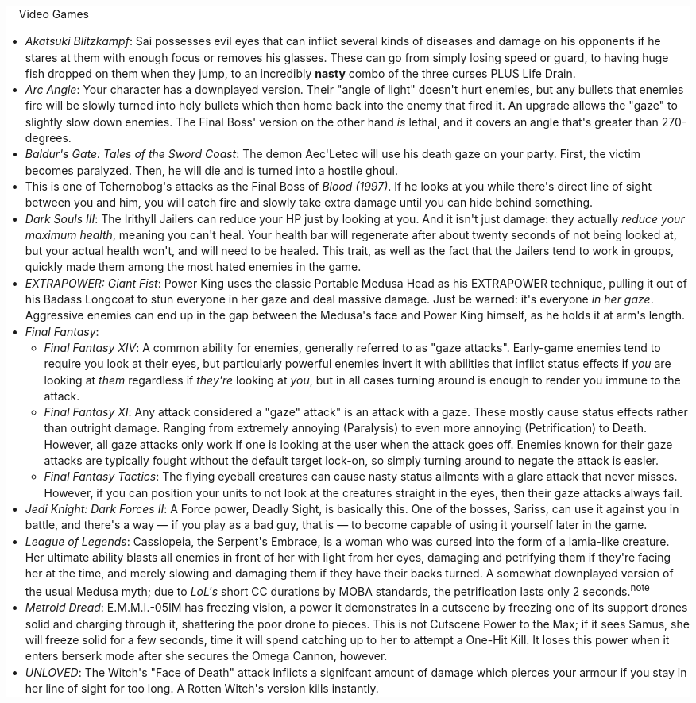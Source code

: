 
    Video Games 

-   _Akatsuki Blitzkampf_: Sai possesses evil eyes that can inflict several kinds of diseases and damage on his opponents if he stares at them with enough focus or removes his glasses. These can go from simply losing speed or guard, to having huge fish dropped on them when they jump, to an incredibly **nasty** combo of the three curses PLUS Life Drain.
-   _Arc Angle_: Your character has a downplayed version. Their "angle of light" doesn't hurt enemies, but any bullets that enemies fire will be slowly turned into holy bullets which then home back into the enemy that fired it. An upgrade allows the "gaze" to slightly slow down enemies. The Final Boss' version on the other hand _is_ lethal, and it covers an angle that's greater than 270-degrees.
-   _Baldur's Gate: Tales of the Sword Coast_: The demon Aec'Letec will use his death gaze on your party. First, the victim becomes paralyzed. Then, he will die and is turned into a hostile ghoul.
-   This is one of Tchernobog's attacks as the Final Boss of _Blood (1997)_. If he looks at you while there's direct line of sight between you and him, you will catch fire and slowly take extra damage until you can hide behind something.
-   _Dark Souls III_: The Irithyll Jailers can reduce your HP just by looking at you. And it isn't just damage: they actually _reduce your maximum health_, meaning you can't heal. Your health bar will regenerate after about twenty seconds of not being looked at, but your actual health won't, and will need to be healed. This trait, as well as the fact that the Jailers tend to work in groups, quickly made them among the most hated enemies in the game.
-   _EXTRAPOWER: Giant Fist_: Power King uses the classic Portable Medusa Head as his EXTRAPOWER technique, pulling it out of his Badass Longcoat to stun everyone in her gaze and deal massive damage. Just be warned: it's everyone _in her gaze_. Aggressive enemies can end up in the gap between the Medusa's face and Power King himself, as he holds it at arm's length.
-   _Final Fantasy_:
    -   _Final Fantasy XIV_: A common ability for enemies, generally referred to as "gaze attacks". Early-game enemies tend to require you look at their eyes, but particularly powerful enemies invert it with abilities that inflict status effects if _you_ are looking at _them_ regardless if _they're_ looking at _you_, but in all cases turning around is enough to render you immune to the attack.
    -   _Final Fantasy XI_: Any attack considered a "gaze" attack" is an attack with a gaze. These mostly cause status effects rather than outright damage. Ranging from extremely annoying (Paralysis) to even more annoying (Petrification) to Death. However, all gaze attacks only work if one is looking at the user when the attack goes off. Enemies known for their gaze attacks are typically fought without the default target lock-on, so simply turning around to negate the attack is easier.
    -   _Final Fantasy Tactics_: The flying eyeball creatures can cause nasty status ailments with a glare attack that never misses. However, if you can position your units to not look at the creatures straight in the eyes, then their gaze attacks always fail.
-   _Jedi Knight: Dark Forces II_: A Force power, Deadly Sight, is basically this. One of the bosses, Sariss, can use it against you in battle, and there's a way — if you play as a bad guy, that is — to become capable of using it yourself later in the game.
-   _League of Legends_: Cassiopeia, the Serpent's Embrace, is a woman who was cursed into the form of a lamia-like creature. Her ultimate ability blasts all enemies in front of her with light from her eyes, damaging and petrifying them if they're facing her at the time, and merely slowing and damaging them if they have their backs turned. A somewhat downplayed version of the usual Medusa myth; due to _LoL's_ short CC durations by MOBA standards, the petrification lasts only 2 seconds.<sup>note&nbsp;</sup> 
-   _Metroid Dread_: E.M.M.I.-05IM has freezing vision, a power it demonstrates in a cutscene by freezing one of its support drones solid and charging through it, shattering the poor drone to pieces. This is not Cutscene Power to the Max; if it sees Samus, she will freeze solid for a few seconds, time it will spend catching up to her to attempt a One-Hit Kill. It loses this power when it enters berserk mode after she secures the Omega Cannon, however.
-   _UNLOVED_: The Witch's "Face of Death" attack inflicts a signifcant amount of damage which pierces your armour if you stay in her line of sight for too long. A Rotten Witch's version kills instantly.
